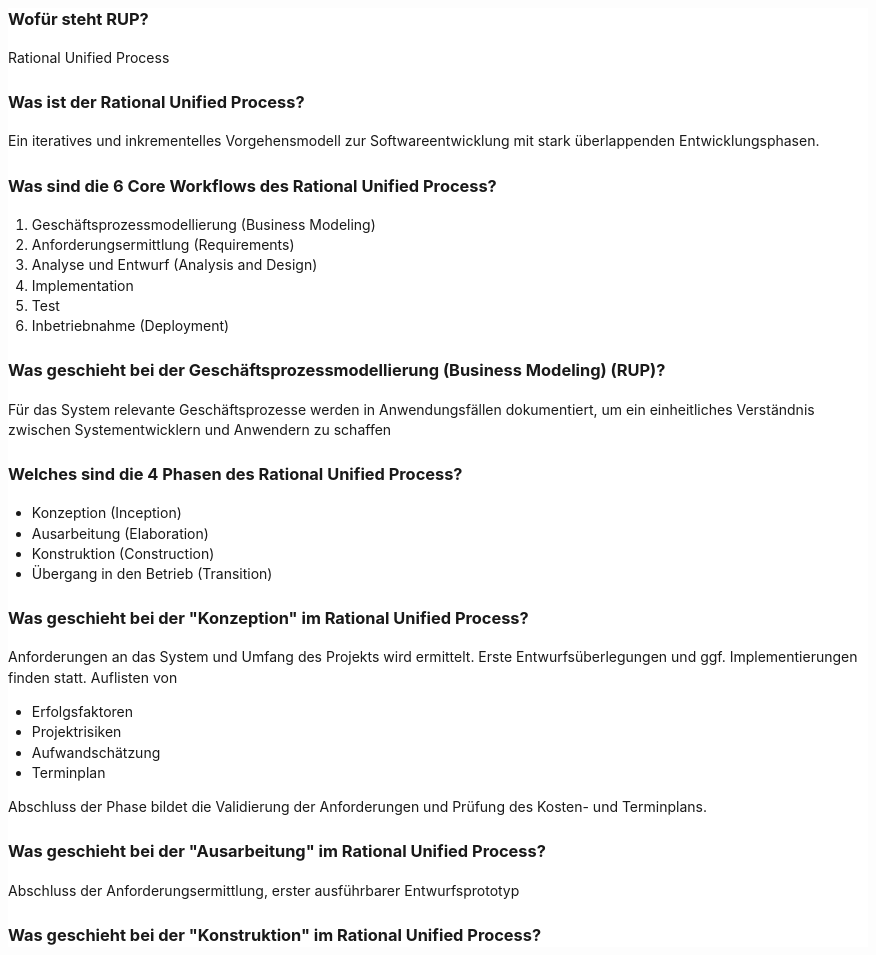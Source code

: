 ### Wofür steht RUP?

Rational Unified Process

### Was ist der Rational Unified Process?

Ein iteratives und inkrementelles Vorgehensmodell zur Softwareentwicklung mit stark überlappenden Entwicklungsphasen.

### Was sind die 6 Core Workflows des Rational Unified Process?

1. Geschäftsprozessmodellierung (Business Modeling)
2. Anforderungsermittlung (Requirements)
3. Analyse und Entwurf (Analysis and Design)
4. Implementation
5. Test
6. Inbetriebnahme (Deployment)

### Was geschieht bei der Geschäftsprozessmodellierung (Business Modeling) (RUP)?

Für das System relevante Geschäftsprozesse werden in Anwendungsfällen dokumentiert, um ein einheitliches Verständnis zwischen Systementwicklern und Anwendern zu schaffen

### Welches sind die 4 Phasen des Rational Unified Process?

- Konzeption (Inception)
- Ausarbeitung (Elaboration)
- Konstruktion (Construction)
- Übergang in den Betrieb (Transition)

### Was geschieht bei der "Konzeption" im Rational Unified Process?

Anforderungen an das System und Umfang des Projekts wird ermittelt. Erste Entwurfsüberlegungen und ggf. Implementierungen finden statt. Auflisten von
- Erfolgsfaktoren
- Projektrisiken
- Aufwandschätzung
- Terminplan

Abschluss der Phase bildet die Validierung der Anforderungen und Prüfung des Kosten- und Terminplans.

### Was geschieht bei der "Ausarbeitung" im Rational Unified Process?

Abschluss der Anforderungsermittlung, erster ausführbarer Entwurfsprototyp

### Was geschieht bei der "Konstruktion" im Rational Unified Process?
